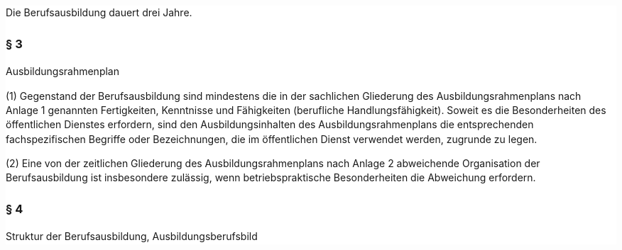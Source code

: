 <div class="jnhtml">

<div>

<div class="jurAbsatz">

Die Berufsausbildung dauert drei Jahre.

</div>

</div>

</div>

</div>

<span id="BJNR412500013BJNE000400000.html"></span>

### § 3  
Ausbildungsrahmenplan

<div>

<div class="jnhtml">

<div>

<div class="jurAbsatz">

(1) Gegenstand der Berufsausbildung sind mindestens die in der
sachlichen Gliederung des Ausbildungsrahmenplans nach Anlage 1 genannten
Fertigkeiten, Kenntnisse und Fähigkeiten (berufliche
Handlungsfähigkeit). Soweit es die Besonderheiten des öffentlichen
Dienstes erfordern, sind den Ausbildungsinhalten des
Ausbildungsrahmenplans die entsprechenden fachspezifischen Begriffe oder
Bezeichnungen, die im öffentlichen Dienst verwendet werden, zugrunde zu
legen.

</div>

<div class="jurAbsatz">

(2) Eine von der zeitlichen Gliederung des Ausbildungsrahmenplans nach
Anlage 2 abweichende Organisation der Berufsausbildung ist insbesondere
zulässig, wenn betriebspraktische Besonderheiten die Abweichung
erfordern.

</div>

</div>

</div>

</div>

<span id="BJNR412500013BJNE000501360.html"></span>

### § 4  
Struktur der Berufsausbildung, Ausbildungsberufsbild
